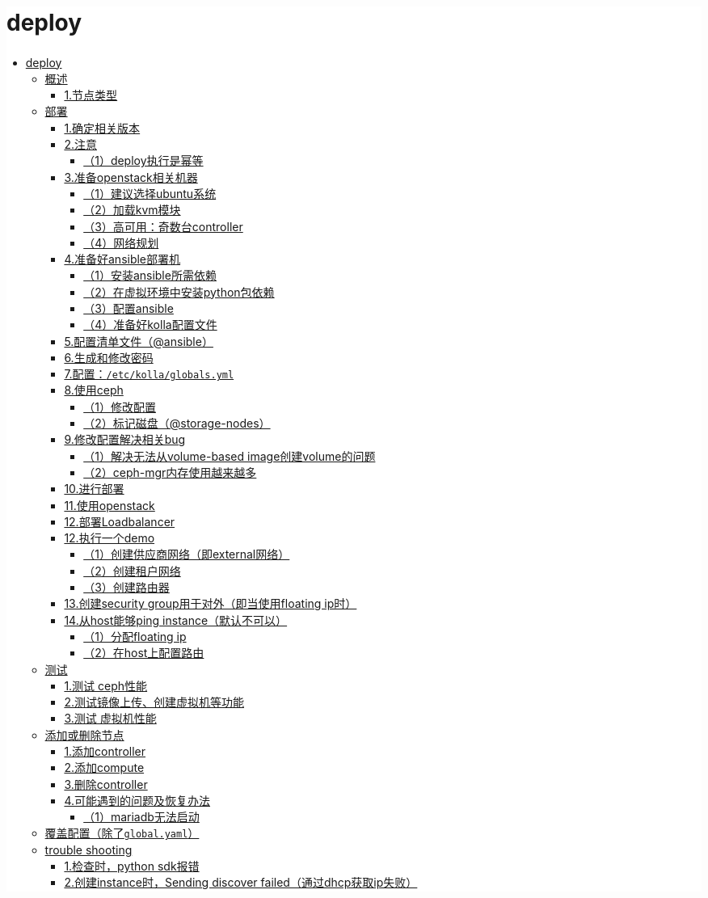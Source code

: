 # deploy




- [deploy](#deploy)
    - [概述](#概述)
      - [1.节点类型](#1节点类型)
    - [部署](#部署)
      - [1.确定相关版本](#1确定相关版本)
      - [2.注意](#2注意)
        - [（1）deploy执行是幂等](#1deploy执行是幂等)
      - [3.准备openstack相关机器](#3准备openstack相关机器)
        - [（1）建议选择ubuntu系统](#1建议选择ubuntu系统)
        - [（2）加载kvm模块](#2加载kvm模块)
        - [（3）高可用：奇数台controller](#3高可用奇数台controller)
        - [（4）网络规划](#4网络规划)
      - [4.准备好ansible部署机](#4准备好ansible部署机)
        - [（1）安装ansible所需依赖](#1安装ansible所需依赖)
        - [（2）在虚拟环境中安装python包依赖](#2在虚拟环境中安装python包依赖)
        - [（3）配置ansible](#3配置ansible)
        - [（4）准备好kolla配置文件](#4准备好kolla配置文件)
      - [5.配置清单文件（@ansible）](#5配置清单文件ansible)
      - [6.生成和修改密码](#6生成和修改密码)
      - [7.配置：`/etc/kolla/globals.yml`](#7配置etckollaglobalsyml)
      - [8.使用ceph](#8使用ceph)
        - [（1）修改配置](#1修改配置)
        - [（2）标记磁盘（@storage-nodes）](#2标记磁盘storage-nodes)
      - [9.修改配置解决相关bug](#9修改配置解决相关bug)
        - [（1）解决无法从volume-based image创建volume的问题](#1解决无法从volume-based-image创建volume的问题)
        - [（2）ceph-mgr内存使用越来越多](#2ceph-mgr内存使用越来越多)
      - [10.进行部署](#10进行部署)
      - [11.使用openstack](#11使用openstack)
      - [12.部署Loadbalancer](#12部署loadbalancer)
      - [12.执行一个demo](#12执行一个demo)
        - [（1）创建供应商网络（即external网络）](#1创建供应商网络即external网络)
        - [（2）创建租户网络](#2创建租户网络)
        - [（3）创建路由器](#3创建路由器)
      - [13.创建security group用于对外（即当使用floating ip时）](#13创建security-group用于对外即当使用floating-ip时)
      - [14.从host能够ping instance（默认不可以）](#14从host能够ping-instance默认不可以)
        - [（1）分配floating ip](#1分配floating-ip)
        - [（2）在host上配置路由](#2在host上配置路由)
    - [测试](#测试)
      - [1.测试 ceph性能](#1测试-ceph性能)
      - [2.测试镜像上传、创建虚拟机等功能](#2测试镜像上传-创建虚拟机等功能)
      - [3.测试 虚拟机性能](#3测试-虚拟机性能)
    - [添加或删除节点](#添加或删除节点)
      - [1.添加controller](#1添加controller)
      - [2.添加compute](#2添加compute)
      - [3.删除controller](#3删除controller)
      - [4.可能遇到的问题及恢复办法](#4可能遇到的问题及恢复办法)
        - [（1）mariadb无法启动](#1mariadb无法启动)
    - [覆盖配置（除了`global.yaml`）](#覆盖配置除了globalyaml)
    - [trouble shooting](#trouble-shooting)
      - [1.检查时，python sdk报错](#1检查时python-sdk报错)
      - [2.创建instance时，Sending discover failed（通过dhcp获取ip失败）](#2创建instance时sending-discover-failed通过dhcp获取ip失败)
